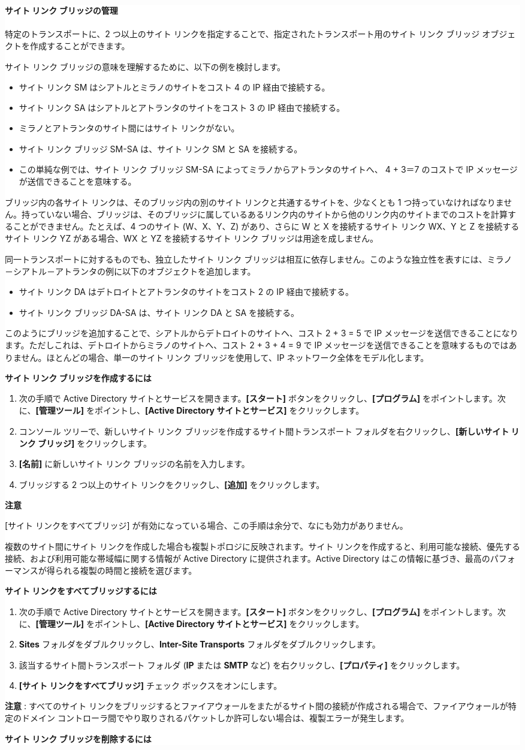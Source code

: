 #### サイト リンク ブリッジの管理
  
特定のトランスポートに、2 つ以上のサイト リンクを指定することで、指定されたトランスポート用のサイト リンク ブリッジ オブジェクトを作成することができます。
  
サイト リンク ブリッジの意味を理解するために、以下の例を検討します。
  
-   サイト リンク SM はシアトルとミラノのサイトをコスト 4 の IP 経由で接続する。
  
-   サイト リンク SA はシアトルとアトランタのサイトをコスト 3 の IP 経由で接続する。
  
-   ミラノとアトランタのサイト間にはサイト リンクがない。
  
-   サイト リンク ブリッジ SM-SA は、サイト リンク SM と SA を接続する。
  
-   この単純な例では、サイト リンク ブリッジ SM-SA によってミラノからアトランタのサイトへ、 4 + 3＝7 のコストで IP メッセージが送信できることを意味する。
  
ブリッジ内の各サイト リンクは、そのブリッジ内の別のサイト リンクと共通するサイトを、少なくとも 1 つ持っていなければなりません。持っていない場合、ブリッジは、そのブリッジに属しているあるリンク内のサイトから他のリンク内のサイトまでのコストを計算することができません。たとえば、4 つのサイト (W、X、Y、Z) があり、さらに W と X を接続するサイト リンク WX、Y と Z を接続するサイト リンク YZ がある場合、WX と YZ を接続するサイト リンク ブリッジは用途を成しません。
  
同一トランスポートに対するものでも、独立したサイト リンク ブリッジは相互に依存しません。このような独立性を表すには、ミラノ－シアトル－アトランタの例に以下のオブジェクトを追加します。
  
-   サイト リンク DA はデトロイトとアトランタのサイトをコスト 2 の IP 経由で接続する。
  
-   サイト リンク ブリッジ DA-SA は、サイト リンク DA と SA を接続する。
  
このようにブリッジを追加することで、シアトルからデトロイトのサイトへ、コスト 2 + 3 = 5 で IP メッセージを送信できることになります。ただしこれは、デトロイトからミラノのサイトへ、コスト 2 + 3 + 4 = 9 で IP メッセージを送信できることを意味するものではありません。ほとんどの場合、単一のサイト リンク ブリッジを使用して、IP ネットワーク全体をモデル化します。
  
**サイト リンク ブリッジを作成するには**
  
1.  次の手順で Active Directory サイトとサービスを開きます。**\[スタート\]** ボタンをクリックし、**\[プログラム\]** をポイントします。次に、**\[管理ツール\]** をポイントし、**\[Active Directory サイトとサービス\]** をクリックします。
  
2.  コンソール ツリーで、新しいサイト リンク ブリッジを作成するサイト間トランスポート フォルダを右クリックし、**\[新しいサイト リンク ブリッジ\]** をクリックします。
  
3.  **\[名前\]** に新しいサイト リンク ブリッジの名前を入力します。
  
4.  ブリッジする 2 つ以上のサイト リンクをクリックし、**\[追加\]** をクリックします。
  
**注意**
  
\[サイト リンクをすべてブリッジ\] が有効になっている場合、この手順は余分で、なにも効力がありません。
  
複数のサイト間にサイト リンクを作成した場合も複製トポロジに反映されます。サイト リンクを作成すると、利用可能な接続、優先する接続、および利用可能な帯域幅に関する情報が Active Directory に提供されます。Active Directory はこの情報に基づき、最高のパフォーマンスが得られる複製の時間と接続を選びます。
  
**サイト リンクをすべてブリッジするには**
  
1.  次の手順で Active Directory サイトとサービスを開きます。**\[スタート\]** ボタンをクリックし、**\[プログラム\]** をポイントします。次に、**\[管理ツール\]** をポイントし、**\[Active Directory サイトとサービス\]** をクリックします。
  
2.  **Sites** フォルダをダブルクリックし、**Inter-Site Transports** フォルダをダブルクリックします。
  
3.  該当するサイト間トランスポート フォルダ (**IP** または **SMTP** など) を右クリックし、**\[プロパティ\]** をクリックします。
  
4.  **\[サイト リンクをすべてブリッジ\]** チェック ボックスをオンにします。
  
**注意** : すべてのサイト リンクをブリッジするとファイアウォールをまたがるサイト間の接続が作成される場合で、ファイアウォールが特定のドメイン コントローラ間でやり取りされるパケットしか許可しない場合は、複製エラーが発生します。
  
**サイト リンク ブリッジを削除するには**
  